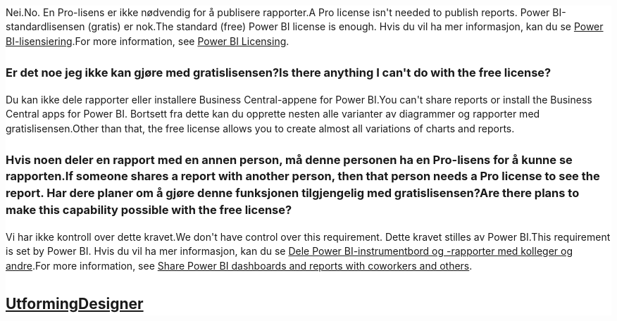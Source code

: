 
<span data-ttu-id="927bb-120">Nei.</span><span class="sxs-lookup"><span data-stu-id="927bb-120">No.</span></span> <span data-ttu-id="927bb-121">En Pro-lisens er ikke nødvendig for å publisere rapporter.</span><span class="sxs-lookup"><span data-stu-id="927bb-121">A Pro license isn't needed to publish reports.</span></span> <span data-ttu-id="927bb-122">Power BI-standardlisensen (gratis) er nok.</span><span class="sxs-lookup"><span data-stu-id="927bb-122">The standard (free) Power BI license is enough.</span></span> <span data-ttu-id="927bb-123">Hvis du vil ha mer informasjon, kan du se [Power BI-lisensiering](admin-powerbi-setup.md#license).</span><span class="sxs-lookup"><span data-stu-id="927bb-123">For more information, see [Power BI Licensing](admin-powerbi-setup.md#license).</span></span>


### <a name="is-there-anything-i-cant-do-with-the-free-license"></a><span data-ttu-id="927bb-124">Er det noe jeg ikke kan gjøre med gratislisensen?</span><span class="sxs-lookup"><span data-stu-id="927bb-124">Is there anything I can't do with the free license?</span></span>

<span data-ttu-id="927bb-125">Du kan ikke dele rapporter eller installere Business Central-appene for Power BI.</span><span class="sxs-lookup"><span data-stu-id="927bb-125">You can't share reports or install the Business Central apps for Power BI.</span></span> <span data-ttu-id="927bb-126">Bortsett fra dette kan du opprette nesten alle varianter av diagrammer og rapporter med gratislisensen.</span><span class="sxs-lookup"><span data-stu-id="927bb-126">Other than that, the free license allows you to create almost all variations of charts and reports.</span></span>


### <a name="if-someone-shares-a-report-with-another-person-then-that-person-needs-a-pro-license-to-see-the-report-are-there-plans-to-make-this-capability-possible-with-the-free-license"></a><span data-ttu-id="927bb-127">Hvis noen deler en rapport med en annen person, må denne personen ha en Pro-lisens for å kunne se rapporten.</span><span class="sxs-lookup"><span data-stu-id="927bb-127">If someone shares a report with another person, then that person needs a Pro license to see the report.</span></span> <span data-ttu-id="927bb-128">Har dere planer om å gjøre denne funksjonen tilgjengelig med gratislisensen?</span><span class="sxs-lookup"><span data-stu-id="927bb-128">Are there plans to make this capability possible with the free license?</span></span>

<span data-ttu-id="927bb-129">Vi har ikke kontroll over dette kravet.</span><span class="sxs-lookup"><span data-stu-id="927bb-129">We don't have control over this requirement.</span></span> <span data-ttu-id="927bb-130">Dette kravet stilles av Power BI.</span><span class="sxs-lookup"><span data-stu-id="927bb-130">This requirement is set by Power BI.</span></span> <span data-ttu-id="927bb-131">Hvis du vil ha mer informasjon, kan du se [Dele Power BI-instrumentbord og -rapporter med kolleger og andre](/power-bi/collaborate-share/service-share-dashboards).</span><span class="sxs-lookup"><span data-stu-id="927bb-131">For more information, see [Share Power BI dashboards and reports with coworkers and others](/power-bi/collaborate-share/service-share-dashboards).</span></span>  

## <a name="designer"></a>[<span data-ttu-id="927bb-132">Utforming</span><span class="sxs-lookup"><span data-stu-id="927bb-132">Designer</span></span>](#tab/designer)
